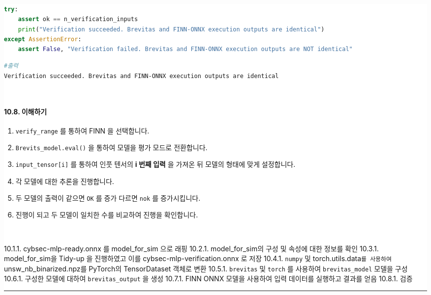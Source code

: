 ```python
try:
    assert ok == n_verification_inputs
    print("Verification succeeded. Brevitas and FINN-ONNX execution outputs are identical")
except AssertionError:
    assert False, "Verification failed. Brevitas and FINN-ONNX execution outputs are NOT identical"
```
```bash
#출력
Verification succeeded. Brevitas and FINN-ONNX execution outputs are identical
```
<br>

#### 10.8.  이해하기
1. `verify_range` 를 통하여 FINN 을 선택합니다.

2. `Brevits_model.eval()` 을 통하여 모델을 평가 모드로 전환합니다.

3. `input_tensor[i]` 를 통하여 인풋 텐서의 **i 번째 입력** 을 가져온 뒤 모델의 형태에 맞게 설정합니다.

4. 각 모델에 대한 추론을 진행합니다.

5. 두 모델의 출력이 같으면 `OK` 를 증가 다르면 `nok` 를 증가시킵니다.

6. 진행이 되고 두 모델이 일치한 수를 비교하여 진행을 확인합니다.




<br>

10.1.1. cybsec-mlp-ready.onnx 를 model_for_sim 으로 래핑
10.2.1. model_for_sim의 구성 및 속성에 대한 정보를 확인
10.3.1. model_for_sim을 Tidy-up 을 진행하였고 이를 cybsec-mlp-verification.onnx 로 저장
10.4.1. `numpy` 및 torch.utils.data` 를 사용하여 `unsw_nb_binarized.npz를  PyTorch의 TensorDataset 객체로 변환
10.5.1. `brevitas` 및 `torch` 를 사용하여 `brevitas_model` 모델을 구성
10.6.1. 구성한 모델에 대하여 `brevitas_output` 을 생성
10.7.1. FINN ONNX 모델을 사용하여 입력 데이터를 실행하고 결과를 얻음
10.8.1. 검증

---